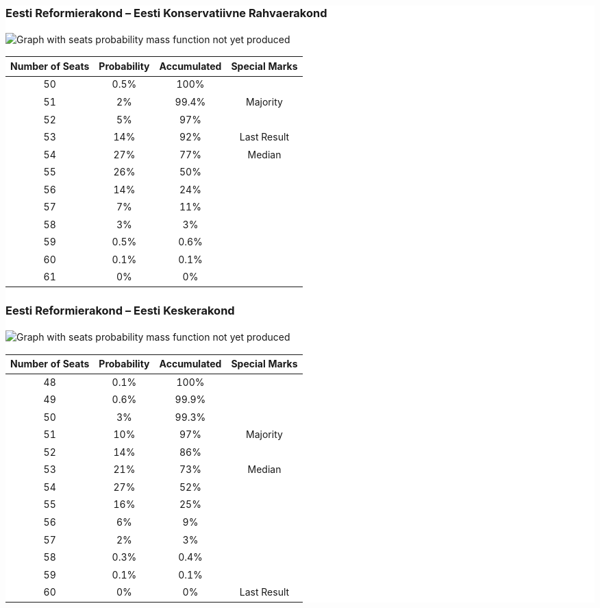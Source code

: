 ### Eesti Reformierakond – Eesti Konservatiivne Rahvaerakond

![Graph with seats probability mass function not yet produced](2022-05-20-KantarEmor-coalitions-seats-pmf-ref–ekre.png "Seats Probability Mass Function")

| Number of Seats | Probability | Accumulated | Special Marks |
|:---------------:|:-----------:|:-----------:|:-------------:|
| 50 | 0.5% | 100% |  |
| 51 | 2% | 99.4% | Majority |
| 52 | 5% | 97% |  |
| 53 | 14% | 92% | Last Result |
| 54 | 27% | 77% | Median |
| 55 | 26% | 50% |  |
| 56 | 14% | 24% |  |
| 57 | 7% | 11% |  |
| 58 | 3% | 3% |  |
| 59 | 0.5% | 0.6% |  |
| 60 | 0.1% | 0.1% |  |
| 61 | 0% | 0% |  |

### Eesti Reformierakond – Eesti Keskerakond

![Graph with seats probability mass function not yet produced](2022-05-20-KantarEmor-coalitions-seats-pmf-ref–kesk.png "Seats Probability Mass Function")

| Number of Seats | Probability | Accumulated | Special Marks |
|:---------------:|:-----------:|:-----------:|:-------------:|
| 48 | 0.1% | 100% |  |
| 49 | 0.6% | 99.9% |  |
| 50 | 3% | 99.3% |  |
| 51 | 10% | 97% | Majority |
| 52 | 14% | 86% |  |
| 53 | 21% | 73% | Median |
| 54 | 27% | 52% |  |
| 55 | 16% | 25% |  |
| 56 | 6% | 9% |  |
| 57 | 2% | 3% |  |
| 58 | 0.3% | 0.4% |  |
| 59 | 0.1% | 0.1% |  |
| 60 | 0% | 0% | Last Result |
